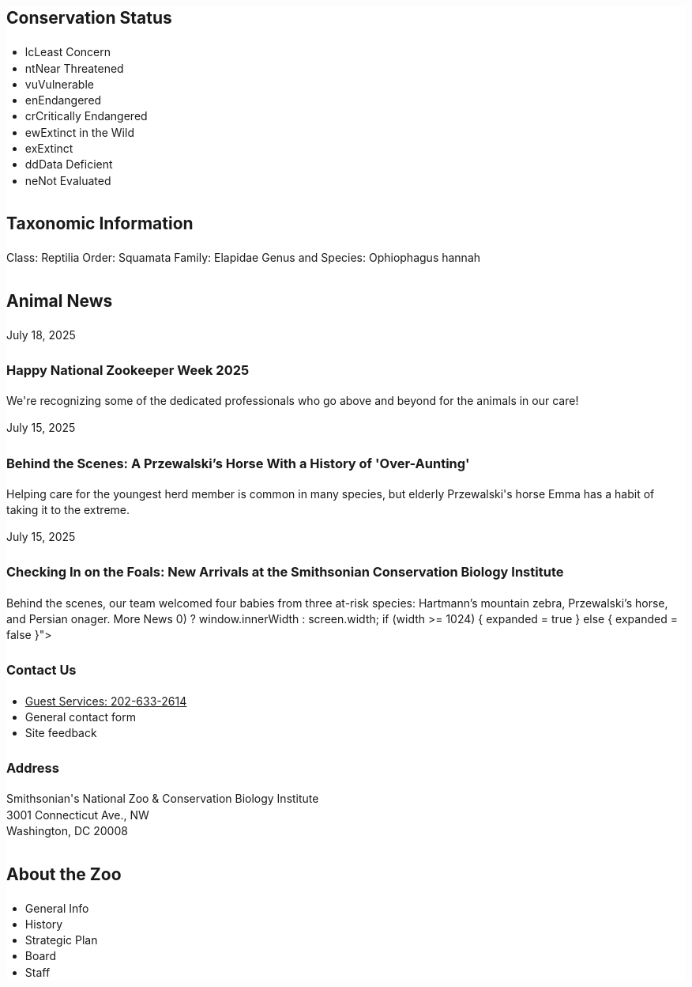 
## Conservation Status
  * lcLeast Concern
  * ntNear Threatened
  * vuVulnerable
  * enEndangered
  * crCritically Endangered
  * ewExtinct in the Wild
  * exExtinct
  * ddData Deficient
  * neNot Evaluated


## Taxonomic Information
Class: Reptilia
Order: Squamata
Family: Elapidae
Genus and Species: Ophiophagus hannah
## Animal News

July 18, 2025 
### Happy National Zookeeper Week 2025 
We're recognizing some of the dedicated professionals who go above and beyond for the animals in our care!

July 15, 2025 
### Behind the Scenes: A Przewalski’s Horse With a History of 'Over-Aunting' 
Helping care for the youngest herd member is common in many species, but elderly Przewalski's horse Emma has a habit of taking it to the extreme.

July 15, 2025 
### Checking In on the Foals: New Arrivals at the Smithsonian Conservation Biology Institute 
Behind the scenes, our team welcomed four babies from three at-risk species: Hartmann’s mountain zebra, Przewalski’s horse, and Persian onager.
More News
0) ? window.innerWidth : screen.width; if (width >= 1024) { expanded = true } else { expanded = false }">
### Contact Us
  * [Guest Services: 202-633-2614](tel:202-633-2614)
  * General contact form
  * Site feedback


### Address
Smithsonian's National Zoo & Conservation Biology Institute   
3001 Connecticut Ave., NW   
Washington, DC 20008
## About the Zoo
  * General Info
  * History
  * Strategic Plan
  * Board
  * Staff
